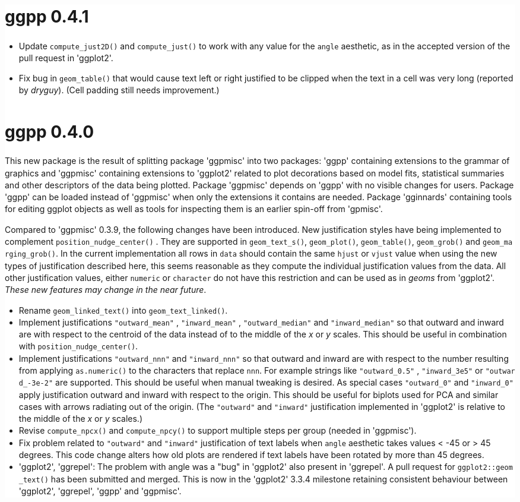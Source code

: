 # ggpp 0.4.1

-   Update `compute_just2D()` and `compute_just()` to work with any
    value for the `angle` aesthetic, as in the accepted version of the
    pull request in 'ggplot2'.

-   Fix bug in `geom_table()` that would cause text left or right
    justified to be clipped when the text in a cell was very long
    (reported by *dryguy*). (Cell padding still needs improvement.)

# ggpp 0.4.0

This new package is the result of splitting package 'ggpmisc' into two
packages: 'ggpp' containing extensions to the grammar of graphics and
'ggpmisc' containing extensions to 'ggplot2' related to plot decorations
based on model fits, statistical summaries and other descriptors of the
data being plotted. Package 'ggpmisc' depends on 'ggpp' with no visible
changes for users. Package 'ggpp' can be loaded instead of 'ggpmisc'
when only the extensions it contains are needed. Package 'gginnards'
containing tools for editing ggplot objects as well as tools for
inspecting them is an earlier spin-off from 'gpmisc'.

Compared to 'ggpmisc' 0.3.9, the following changes have been introduced.
New justification styles have being implemented to complement
`position_nudge_center()` . They are supported in `geom_text_s()`,
`geom_plot()`, `geom_table()`, `geom_grob()` and `geom_marging_grob()`.
In the current implementation all rows in `data` should contain the same
`hjust` or `vjust` value when using the new types of justification
described here, this seems reasonable as they compute the individual
justification values from the data. All other justification values,
either `numeric` or `character` do not have this restriction and can be
used as in *geoms* from 'ggplot2'. *These new features may change in the
near future*.

-   Rename `geom_linked_text()` into `geom_text_linked()`.
-   Implement justifications `"outward_mean"` , `"inward_mean"` ,
    `"outward_median"` and `"inward_median"` so that outward and inward
    are with respect to the centroid of the data instead of to the
    middle of the $x$ or $y$ scales. This should be useful in
    combination with `position_nudge_center()`.
-   Implement justifications `"outward_nnn"` and `"inward_nnn"` so that
    outward and inward are with respect to the number resulting from
    applying `as.numeric()` to the characters that replace `nnn`. For
    example strings like `"outward_0.5"` , `"inward_3e5"` or
    `"outward_-3e-2"` are supported. This should be useful when manual
    tweaking is desired. As special cases `"outward_0"` and `"inward_0"`
    apply justification outward and inward with respect to the origin.
    This should be useful for biplots used for PCA and similar cases
    with arrows radiating out of the origin. (The `"outward"` and
    `"inward"` justification implemented in 'ggplot2' is relative to the
    middle of the $x$ or $y$ scales.)
-   Revise `compute_npcx()` and `compute_npcy()` to support multiple
    steps per group (needed in 'ggpmisc').
-   Fix problem related to `"outward"` and `"inward"` justification of
    text labels when `angle` aesthetic takes values \< -45 or > 45
    degrees. This code change alters how old plots are rendered if text
    labels have been rotated by more than 45 degrees.
-   'ggplot2', 'ggrepel': The problem with angle was a "bug" in
    'ggplot2' also present in 'ggrepel'. A pull request for
    `ggplot2::geom_text()` has been submitted and merged. This is now in
    the 'ggplot2' 3.3.4 milestone retaining consistent behaviour between
    'ggplot2', 'ggrepel', 'ggpp' and 'ggpmisc'.
